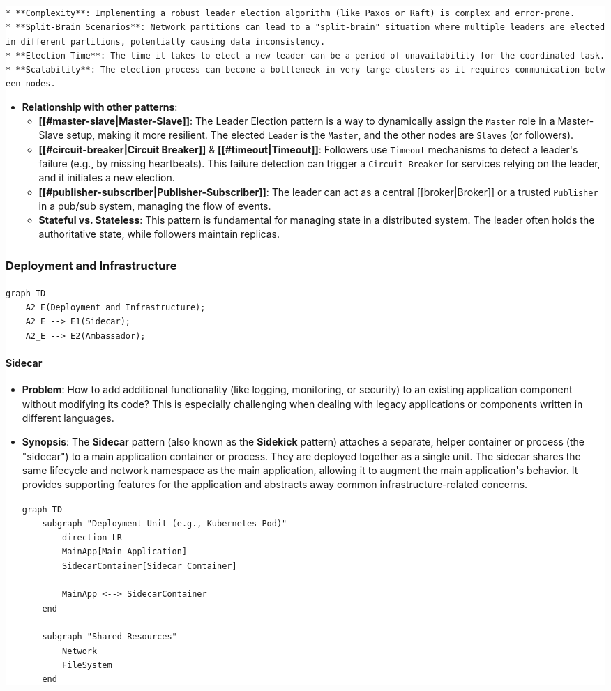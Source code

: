     * **Complexity**: Implementing a robust leader election algorithm (like Paxos or Raft) is complex and error-prone.
    * **Split-Brain Scenarios**: Network partitions can lead to a "split-brain" situation where multiple leaders are elected in different partitions, potentially causing data inconsistency.
    * **Election Time**: The time it takes to elect a new leader can be a period of unavailability for the coordinated task.
    * **Scalability**: The election process can become a bottleneck in very large clusters as it requires communication between nodes.
* **Relationship with other patterns**:
    * **[[#master-slave|Master-Slave]]**: The Leader Election pattern is a way to dynamically assign the `Master` role in a Master-Slave setup, making it more resilient. The elected `Leader` is the `Master`, and the other nodes are `Slaves` (or followers).
    * **[[#circuit-breaker|Circuit Breaker]]** & **[[#timeout|Timeout]]**: Followers use `Timeout` mechanisms to detect a leader's failure (e.g., by missing heartbeats). This failure detection can trigger a `Circuit Breaker` for services relying on the leader, and it initiates a new election.
    * **[[#publisher-subscriber|Publisher-Subscriber]]**: The leader can act as a central [[broker|Broker]] or a trusted `Publisher` in a pub/sub system, managing the flow of events.
    * **Stateful vs. Stateless**: This pattern is fundamental for managing state in a distributed system. The leader often holds the authoritative state, while followers maintain replicas.

### Deployment and Infrastructure

```mermaid
graph TD
    A2_E(Deployment and Infrastructure);
    A2_E --> E1(Sidecar);
    A2_E --> E2(Ambassador);
```

#### Sidecar

* **Problem**: How to add additional functionality (like logging, monitoring, or security) to an existing application component without modifying its code? This is especially challenging when dealing with legacy applications or components written in different languages.
* **Synopsis**: The **Sidecar** pattern (also known as the **Sidekick** pattern) attaches a separate, helper container or process (the "sidecar") to a main application container or process. They are deployed together as a single unit. The sidecar shares the same lifecycle and network namespace as the main application, allowing it to augment the main application's behavior. It provides supporting features for the application and abstracts away common infrastructure-related concerns.

    ```mermaid
    graph TD
        subgraph "Deployment Unit (e.g., Kubernetes Pod)"
            direction LR
            MainApp[Main Application]
            SidecarContainer[Sidecar Container]
            
            MainApp <--> SidecarContainer
        end

        subgraph "Shared Resources"
            Network
            FileSystem
        end
